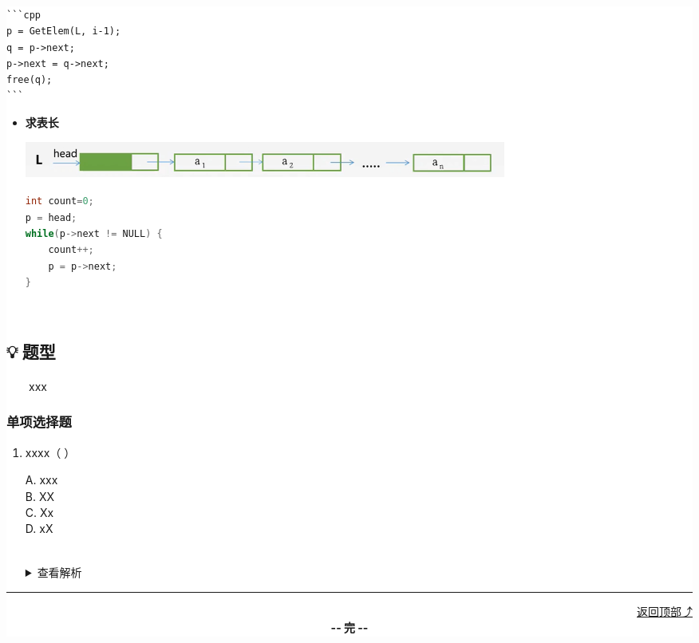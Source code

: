     ```cpp
    p = GetElem(L, i-1);
    q = p->next;
    p->next = q->next;
    free(q);
    ```

+ **求表长**

    <img src="/pics/2/2.3.2(5).png" width=600>

    ```cpp
    int count=0;
    p = head;
    while(p->next != NULL) {
        count++;
        p = p->next;
    }
    ```

<br>

## 💡 题型

&emsp;&emsp;xxx

### 单项选择题

1. xxxx（ ）

    A. xxx<br>
    B. XX<br>
    C. Xx<br>
    D. xX<br><br>
    <details>
    <summary>查看解析</summary>
    <p>答案：x</p>
    </details>

<hr>

<div align="right">
    <a href="#top">返回顶部⤴</a>
</div>

<div align="center">
    <b>-- 完 --</b>
</div>